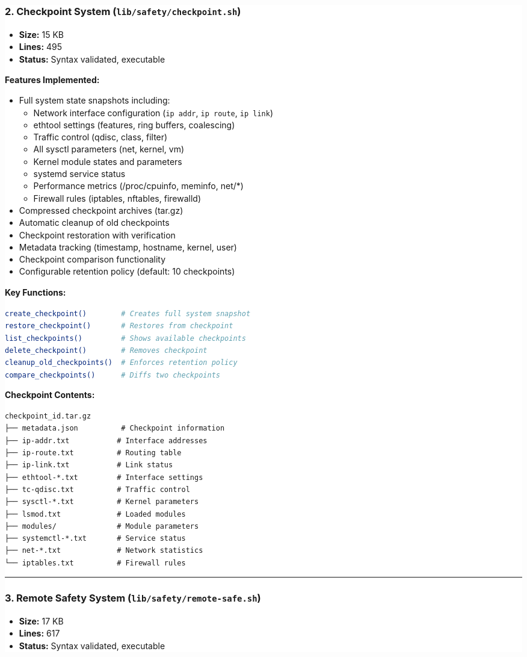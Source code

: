 ### 2. Checkpoint System (`lib/safety/checkpoint.sh`)
- **Size:** 15 KB
- **Lines:** 495
- **Status:** Syntax validated, executable

**Features Implemented:**
- Full system state snapshots including:
  - Network interface configuration (`ip addr`, `ip route`, `ip link`)
  - ethtool settings (features, ring buffers, coalescing)
  - Traffic control (qdisc, class, filter)
  - All sysctl parameters (net, kernel, vm)
  - Kernel module states and parameters
  - systemd service status
  - Performance metrics (/proc/cpuinfo, meminfo, net/*)
  - Firewall rules (iptables, nftables, firewalld)
- Compressed checkpoint archives (tar.gz)
- Automatic cleanup of old checkpoints
- Checkpoint restoration with verification
- Metadata tracking (timestamp, hostname, kernel, user)
- Checkpoint comparison functionality
- Configurable retention policy (default: 10 checkpoints)

**Key Functions:**
```bash
create_checkpoint()        # Creates full system snapshot
restore_checkpoint()       # Restores from checkpoint
list_checkpoints()         # Shows available checkpoints
delete_checkpoint()        # Removes checkpoint
cleanup_old_checkpoints()  # Enforces retention policy
compare_checkpoints()      # Diffs two checkpoints
```

**Checkpoint Contents:**
```
checkpoint_id.tar.gz
├── metadata.json          # Checkpoint information
├── ip-addr.txt           # Interface addresses
├── ip-route.txt          # Routing table
├── ip-link.txt           # Link status
├── ethtool-*.txt         # Interface settings
├── tc-qdisc.txt          # Traffic control
├── sysctl-*.txt          # Kernel parameters
├── lsmod.txt             # Loaded modules
├── modules/              # Module parameters
├── systemctl-*.txt       # Service status
├── net-*.txt             # Network statistics
└── iptables.txt          # Firewall rules
```

---

### 3. Remote Safety System (`lib/safety/remote-safe.sh`)
- **Size:** 17 KB
- **Lines:** 617
- **Status:** Syntax validated, executable
